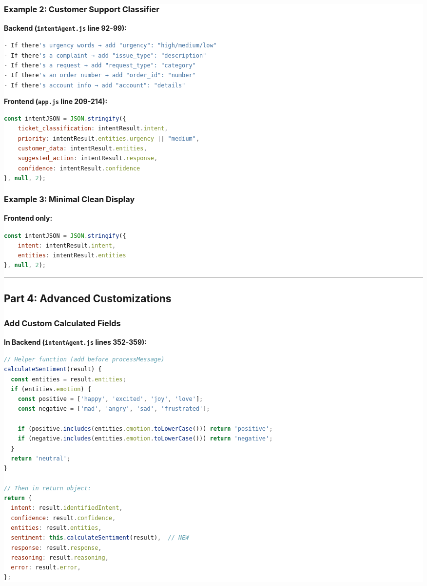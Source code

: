 ### Example 2: Customer Support Classifier

**Backend (`intentAgent.js` line 92-99):**
```javascript
- If there's urgency words → add "urgency": "high/medium/low"
- If there's a complaint → add "issue_type": "description"
- If there's a request → add "request_type": "category"
- If there's an order number → add "order_id": "number"
- If there's account info → add "account": "details"
```

**Frontend (`app.js` line 209-214):**
```javascript
const intentJSON = JSON.stringify({
    ticket_classification: intentResult.intent,
    priority: intentResult.entities.urgency || "medium",
    customer_data: intentResult.entities,
    suggested_action: intentResult.response,
    confidence: intentResult.confidence
}, null, 2);
```

### Example 3: Minimal Clean Display

**Frontend only:**
```javascript
const intentJSON = JSON.stringify({
    intent: intentResult.intent,
    entities: intentResult.entities
}, null, 2);
```

---

## Part 4: Advanced Customizations

### Add Custom Calculated Fields

**In Backend (`intentAgent.js` lines 352-359):**

```javascript
// Helper function (add before processMessage)
calculateSentiment(result) {
  const entities = result.entities;
  if (entities.emotion) {
    const positive = ['happy', 'excited', 'joy', 'love'];
    const negative = ['mad', 'angry', 'sad', 'frustrated'];

    if (positive.includes(entities.emotion.toLowerCase())) return 'positive';
    if (negative.includes(entities.emotion.toLowerCase())) return 'negative';
  }
  return 'neutral';
}

// Then in return object:
return {
  intent: result.identifiedIntent,
  confidence: result.confidence,
  entities: result.entities,
  sentiment: this.calculateSentiment(result),  // NEW
  response: result.response,
  reasoning: result.reasoning,
  error: result.error,
};
```
